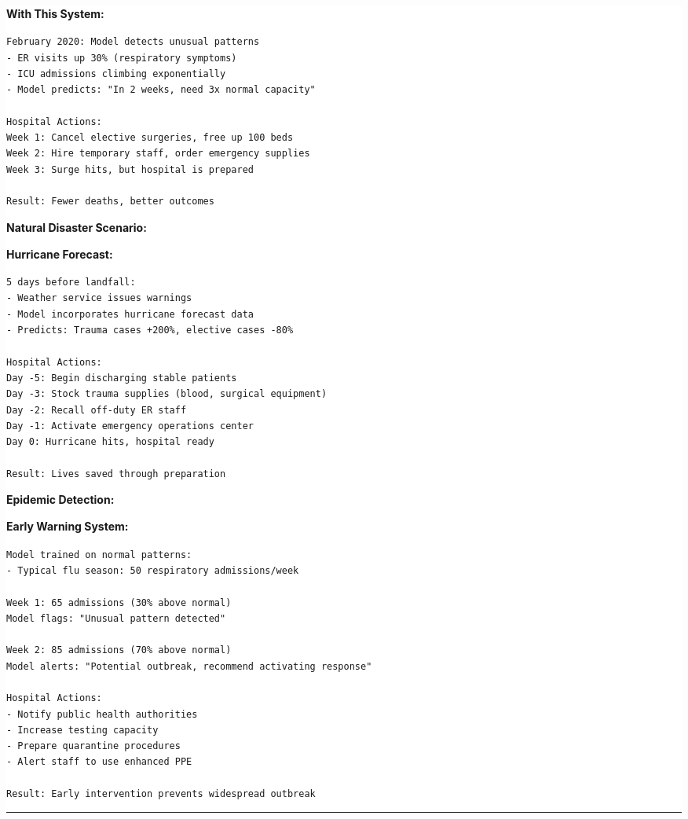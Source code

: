 **With This System:**
```
February 2020: Model detects unusual patterns
- ER visits up 30% (respiratory symptoms)
- ICU admissions climbing exponentially
- Model predicts: "In 2 weeks, need 3x normal capacity"

Hospital Actions:
Week 1: Cancel elective surgeries, free up 100 beds
Week 2: Hire temporary staff, order emergency supplies
Week 3: Surge hits, but hospital is prepared

Result: Fewer deaths, better outcomes
```

**Natural Disaster Scenario:**

**Hurricane Forecast:**
```
5 days before landfall:
- Weather service issues warnings
- Model incorporates hurricane forecast data
- Predicts: Trauma cases +200%, elective cases -80%

Hospital Actions:
Day -5: Begin discharging stable patients
Day -3: Stock trauma supplies (blood, surgical equipment)
Day -2: Recall off-duty ER staff
Day -1: Activate emergency operations center
Day 0: Hurricane hits, hospital ready

Result: Lives saved through preparation
```

**Epidemic Detection:**

**Early Warning System:**
```
Model trained on normal patterns:
- Typical flu season: 50 respiratory admissions/week

Week 1: 65 admissions (30% above normal)
Model flags: "Unusual pattern detected"

Week 2: 85 admissions (70% above normal)
Model alerts: "Potential outbreak, recommend activating response"

Hospital Actions:
- Notify public health authorities
- Increase testing capacity
- Prepare quarantine procedures
- Alert staff to use enhanced PPE

Result: Early intervention prevents widespread outbreak
```

---